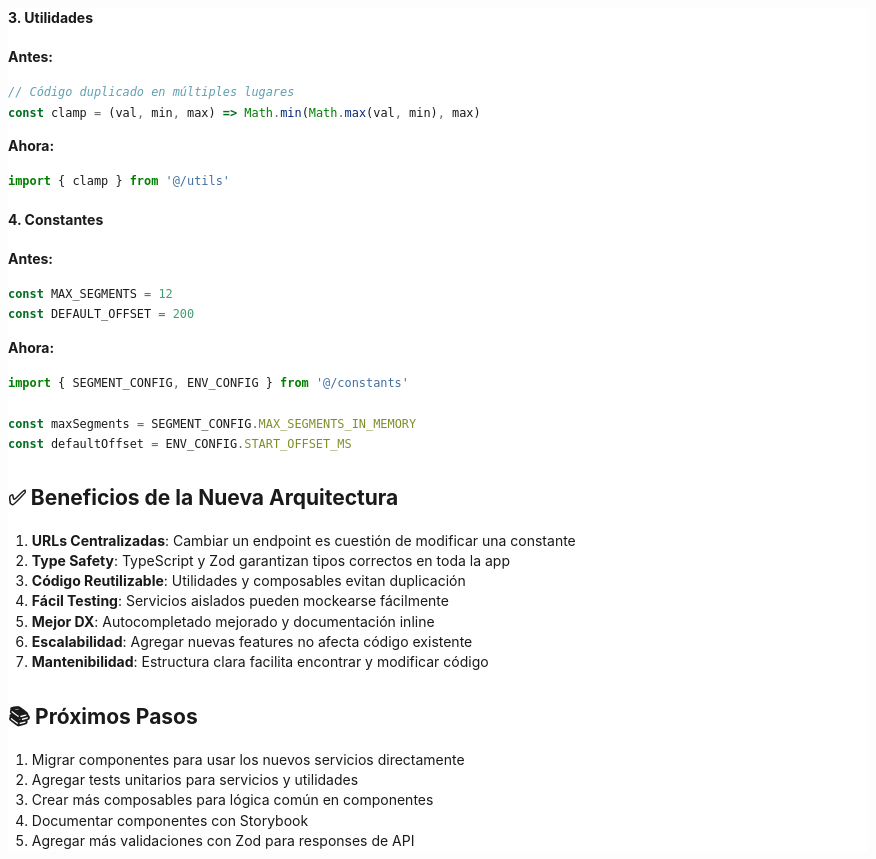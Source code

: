 #### 3. Utilidades

**Antes:**
```typescript
// Código duplicado en múltiples lugares
const clamp = (val, min, max) => Math.min(Math.max(val, min), max)
```

**Ahora:**
```typescript
import { clamp } from '@/utils'
```

#### 4. Constantes

**Antes:**
```typescript
const MAX_SEGMENTS = 12
const DEFAULT_OFFSET = 200
```

**Ahora:**
```typescript
import { SEGMENT_CONFIG, ENV_CONFIG } from '@/constants'

const maxSegments = SEGMENT_CONFIG.MAX_SEGMENTS_IN_MEMORY
const defaultOffset = ENV_CONFIG.START_OFFSET_MS
```

## ✅ Beneficios de la Nueva Arquitectura

1. **URLs Centralizadas**: Cambiar un endpoint es cuestión de modificar una constante
2. **Type Safety**: TypeScript y Zod garantizan tipos correctos en toda la app
3. **Código Reutilizable**: Utilidades y composables evitan duplicación
4. **Fácil Testing**: Servicios aislados pueden mockearse fácilmente
5. **Mejor DX**: Autocompletado mejorado y documentación inline
6. **Escalabilidad**: Agregar nuevas features no afecta código existente
7. **Mantenibilidad**: Estructura clara facilita encontrar y modificar código

## 📚 Próximos Pasos

1. Migrar componentes para usar los nuevos servicios directamente
2. Agregar tests unitarios para servicios y utilidades
3. Crear más composables para lógica común en componentes
4. Documentar componentes con Storybook
5. Agregar más validaciones con Zod para responses de API
